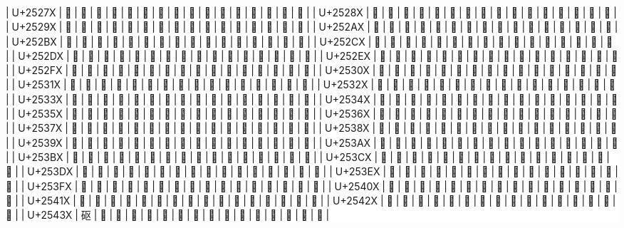 | U+2527X | &#x25270; | &#x25271; | &#x25272; | &#x25273; | &#x25274; | &#x25275; | &#x25276; | &#x25277; | &#x25278; | &#x25279; | &#x2527A; | &#x2527B; | &#x2527C; | &#x2527D; | &#x2527E; | &#x2527F; |
| U+2528X | &#x25280; | &#x25281; | &#x25282; | &#x25283; | &#x25284; | &#x25285; | &#x25286; | &#x25287; | &#x25288; | &#x25289; | &#x2528A; | &#x2528B; | &#x2528C; | &#x2528D; | &#x2528E; | &#x2528F; |
| U+2529X | &#x25290; | &#x25291; | &#x25292; | &#x25293; | &#x25294; | &#x25295; | &#x25296; | &#x25297; | &#x25298; | &#x25299; | &#x2529A; | &#x2529B; | &#x2529C; | &#x2529D; | &#x2529E; | &#x2529F; |
| U+252AX | &#x252A0; | &#x252A1; | &#x252A2; | &#x252A3; | &#x252A4; | &#x252A5; | &#x252A6; | &#x252A7; | &#x252A8; | &#x252A9; | &#x252AA; | &#x252AB; | &#x252AC; | &#x252AD; | &#x252AE; | &#x252AF; |
| U+252BX | &#x252B0; | &#x252B1; | &#x252B2; | &#x252B3; | &#x252B4; | &#x252B5; | &#x252B6; | &#x252B7; | &#x252B8; | &#x252B9; | &#x252BA; | &#x252BB; | &#x252BC; | &#x252BD; | &#x252BE; | &#x252BF; |
| U+252CX | &#x252C0; | &#x252C1; | &#x252C2; | &#x252C3; | &#x252C4; | &#x252C5; | &#x252C6; | &#x252C7; | &#x252C8; | &#x252C9; | &#x252CA; | &#x252CB; | &#x252CC; | &#x252CD; | &#x252CE; | &#x252CF; |
| U+252DX | &#x252D0; | &#x252D1; | &#x252D2; | &#x252D3; | &#x252D4; | &#x252D5; | &#x252D6; | &#x252D7; | &#x252D8; | &#x252D9; | &#x252DA; | &#x252DB; | &#x252DC; | &#x252DD; | &#x252DE; | &#x252DF; |
| U+252EX | &#x252E0; | &#x252E1; | &#x252E2; | &#x252E3; | &#x252E4; | &#x252E5; | &#x252E6; | &#x252E7; | &#x252E8; | &#x252E9; | &#x252EA; | &#x252EB; | &#x252EC; | &#x252ED; | &#x252EE; | &#x252EF; |
| U+252FX | &#x252F0; | &#x252F1; | &#x252F2; | &#x252F3; | &#x252F4; | &#x252F5; | &#x252F6; | &#x252F7; | &#x252F8; | &#x252F9; | &#x252FA; | &#x252FB; | &#x252FC; | &#x252FD; | &#x252FE; | &#x252FF; |
| U+2530X | &#x25300; | &#x25301; | &#x25302; | &#x25303; | &#x25304; | &#x25305; | &#x25306; | &#x25307; | &#x25308; | &#x25309; | &#x2530A; | &#x2530B; | &#x2530C; | &#x2530D; | &#x2530E; | &#x2530F; |
| U+2531X | &#x25310; | &#x25311; | &#x25312; | &#x25313; | &#x25314; | &#x25315; | &#x25316; | &#x25317; | &#x25318; | &#x25319; | &#x2531A; | &#x2531B; | &#x2531C; | &#x2531D; | &#x2531E; | &#x2531F; |
| U+2532X | &#x25320; | &#x25321; | &#x25322; | &#x25323; | &#x25324; | &#x25325; | &#x25326; | &#x25327; | &#x25328; | &#x25329; | &#x2532A; | &#x2532B; | &#x2532C; | &#x2532D; | &#x2532E; | &#x2532F; |
| U+2533X | &#x25330; | &#x25331; | &#x25332; | &#x25333; | &#x25334; | &#x25335; | &#x25336; | &#x25337; | &#x25338; | &#x25339; | &#x2533A; | &#x2533B; | &#x2533C; | &#x2533D; | &#x2533E; | &#x2533F; |
| U+2534X | &#x25340; | &#x25341; | &#x25342; | &#x25343; | &#x25344; | &#x25345; | &#x25346; | &#x25347; | &#x25348; | &#x25349; | &#x2534A; | &#x2534B; | &#x2534C; | &#x2534D; | &#x2534E; | &#x2534F; |
| U+2535X | &#x25350; | &#x25351; | &#x25352; | &#x25353; | &#x25354; | &#x25355; | &#x25356; | &#x25357; | &#x25358; | &#x25359; | &#x2535A; | &#x2535B; | &#x2535C; | &#x2535D; | &#x2535E; | &#x2535F; |
| U+2536X | &#x25360; | &#x25361; | &#x25362; | &#x25363; | &#x25364; | &#x25365; | &#x25366; | &#x25367; | &#x25368; | &#x25369; | &#x2536A; | &#x2536B; | &#x2536C; | &#x2536D; | &#x2536E; | &#x2536F; |
| U+2537X | &#x25370; | &#x25371; | &#x25372; | &#x25373; | &#x25374; | &#x25375; | &#x25376; | &#x25377; | &#x25378; | &#x25379; | &#x2537A; | &#x2537B; | &#x2537C; | &#x2537D; | &#x2537E; | &#x2537F; |
| U+2538X | &#x25380; | &#x25381; | &#x25382; | &#x25383; | &#x25384; | &#x25385; | &#x25386; | &#x25387; | &#x25388; | &#x25389; | &#x2538A; | &#x2538B; | &#x2538C; | &#x2538D; | &#x2538E; | &#x2538F; |
| U+2539X | &#x25390; | &#x25391; | &#x25392; | &#x25393; | &#x25394; | &#x25395; | &#x25396; | &#x25397; | &#x25398; | &#x25399; | &#x2539A; | &#x2539B; | &#x2539C; | &#x2539D; | &#x2539E; | &#x2539F; |
| U+253AX | &#x253A0; | &#x253A1; | &#x253A2; | &#x253A3; | &#x253A4; | &#x253A5; | &#x253A6; | &#x253A7; | &#x253A8; | &#x253A9; | &#x253AA; | &#x253AB; | &#x253AC; | &#x253AD; | &#x253AE; | &#x253AF; |
| U+253BX | &#x253B0; | &#x253B1; | &#x253B2; | &#x253B3; | &#x253B4; | &#x253B5; | &#x253B6; | &#x253B7; | &#x253B8; | &#x253B9; | &#x253BA; | &#x253BB; | &#x253BC; | &#x253BD; | &#x253BE; | &#x253BF; |
| U+253CX | &#x253C0; | &#x253C1; | &#x253C2; | &#x253C3; | &#x253C4; | &#x253C5; | &#x253C6; | &#x253C7; | &#x253C8; | &#x253C9; | &#x253CA; | &#x253CB; | &#x253CC; | &#x253CD; | &#x253CE; | &#x253CF; |
| U+253DX | &#x253D0; | &#x253D1; | &#x253D2; | &#x253D3; | &#x253D4; | &#x253D5; | &#x253D6; | &#x253D7; | &#x253D8; | &#x253D9; | &#x253DA; | &#x253DB; | &#x253DC; | &#x253DD; | &#x253DE; | &#x253DF; |
| U+253EX | &#x253E0; | &#x253E1; | &#x253E2; | &#x253E3; | &#x253E4; | &#x253E5; | &#x253E6; | &#x253E7; | &#x253E8; | &#x253E9; | &#x253EA; | &#x253EB; | &#x253EC; | &#x253ED; | &#x253EE; | &#x253EF; |
| U+253FX | &#x253F0; | &#x253F1; | &#x253F2; | &#x253F3; | &#x253F4; | &#x253F5; | &#x253F6; | &#x253F7; | &#x253F8; | &#x253F9; | &#x253FA; | &#x253FB; | &#x253FC; | &#x253FD; | &#x253FE; | &#x253FF; |
| U+2540X | &#x25400; | &#x25401; | &#x25402; | &#x25403; | &#x25404; | &#x25405; | &#x25406; | &#x25407; | &#x25408; | &#x25409; | &#x2540A; | &#x2540B; | &#x2540C; | &#x2540D; | &#x2540E; | &#x2540F; |
| U+2541X | &#x25410; | &#x25411; | &#x25412; | &#x25413; | &#x25414; | &#x25415; | &#x25416; | &#x25417; | &#x25418; | &#x25419; | &#x2541A; | &#x2541B; | &#x2541C; | &#x2541D; | &#x2541E; | &#x2541F; |
| U+2542X | &#x25420; | &#x25421; | &#x25422; | &#x25423; | &#x25424; | &#x25425; | &#x25426; | &#x25427; | &#x25428; | &#x25429; | &#x2542A; | &#x2542B; | &#x2542C; | &#x2542D; | &#x2542E; | &#x2542F; |
| U+2543X | &#x25430; | &#x25431; | &#x25432; | &#x25433; | &#x25434; | &#x25435; | &#x25436; | &#x25437; | &#x25438; | &#x25439; | &#x2543A; | &#x2543B; | &#x2543C; | &#x2543D; | &#x2543E; | &#x2543F; |